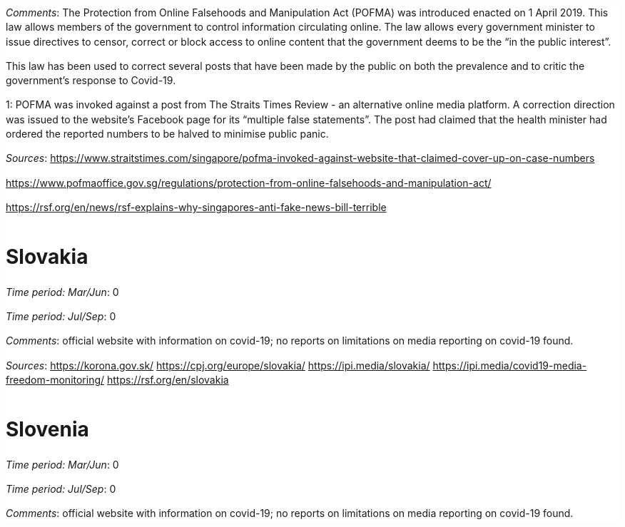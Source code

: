  

*Comments*:
 The Protection from Online Falsehoods and Manipulation Act (POFMA) was introduced enacted on 1 April 2019. This law allows members of the government to control information circulating online. The law allows every government minister to issue directives to censor, correct or block access to online content that the government deems to be the “in the public interest”. 

This law has been used to correct several posts that have been made by the public on both the prevalence and to critic the government’s response to Covid-19.

1: POFMA was invoked against a post from The Straits Times Review - an alternative online media platform. A correction direction was issued to the website’s Facebook page for its “multiple false statements”. The post had claimed that the health minister had ordered the reported numbers to be halved to minimise public panic. 

*Sources*:
 https://www.straitstimes.com/singapore/pofma-invoked-against-website-that-claimed-cover-up-on-case-numbers


https://www.pofmaoffice.gov.sg/regulations/protection-from-online-falsehoods-and-manipulation-act/


https://rsf.org/en/news/rsf-explains-why-singapores-anti-fake-news-bill-terrible



# Slovakia 
*Time period: Mar/Jun*: 0

 
*Time period: Jul/Sep*: 0

 

*Comments*:
 official website with information on covid-19; no reports on limitations on media reporting on covid-19 found. 

*Sources*:
 https://korona.gov.sk/
https://cpj.org/europe/slovakia/
https://ipi.media/slovakia/
https://ipi.media/covid19-media-freedom-monitoring/
https://rsf.org/en/slovakia



# Slovenia 
*Time period: Mar/Jun*: 0

 
*Time period: Jul/Sep*: 0

 

*Comments*:
 official website with information on covid-19; no reports on limitations on media reporting on covid-19 found. 
